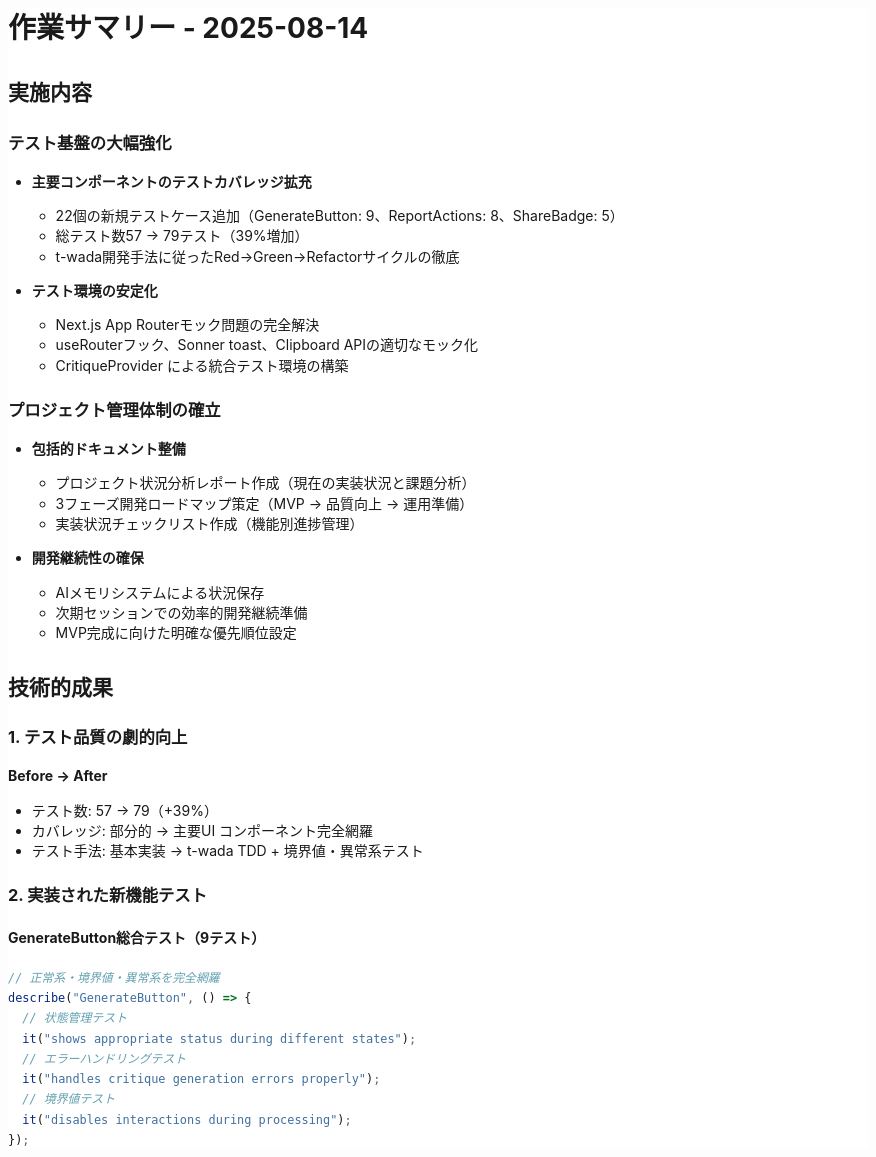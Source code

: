 # 作業サマリー - 2025-08-14

## 実施内容

### テスト基盤の大幅強化

- **主要コンポーネントのテストカバレッジ拡充**
  - 22個の新規テストケース追加（GenerateButton: 9、ReportActions: 8、ShareBadge: 5）
  - 総テスト数57 → 79テスト（39%増加）
  - t-wada開発手法に従ったRed→Green→Refactorサイクルの徹底

- **テスト環境の安定化**
  - Next.js App Routerモック問題の完全解決
  - useRouterフック、Sonner toast、Clipboard APIの適切なモック化
  - CritiqueProvider による統合テスト環境の構築

### プロジェクト管理体制の確立

- **包括的ドキュメント整備**
  - プロジェクト状況分析レポート作成（現在の実装状況と課題分析）
  - 3フェーズ開発ロードマップ策定（MVP → 品質向上 → 運用準備）
  - 実装状況チェックリスト作成（機能別進捗管理）

- **開発継続性の確保**
  - AIメモリシステムによる状況保存
  - 次期セッションでの効率的開発継続準備
  - MVP完成に向けた明確な優先順位設定

## 技術的成果

### 1. テスト品質の劇的向上

**Before → After**

- テスト数: 57 → 79（+39%）
- カバレッジ: 部分的 → 主要UI コンポーネント完全網羅
- テスト手法: 基本実装 → t-wada TDD + 境界値・異常系テスト

### 2. 実装された新機能テスト

#### GenerateButton総合テスト（9テスト）

```typescript
// 正常系・境界値・異常系を完全網羅
describe("GenerateButton", () => {
  // 状態管理テスト
  it("shows appropriate status during different states");
  // エラーハンドリングテスト
  it("handles critique generation errors properly");
  // 境界値テスト
  it("disables interactions during processing");
});
```
